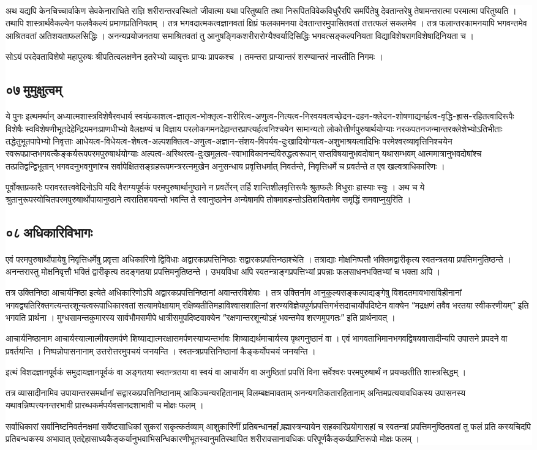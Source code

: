 अथ यद्यपि केनचिच्चार्वाकेण सेवकेनाराधिते राज्ञि शरीरान्तरवस्थितो जीवात्मा यथा परितुष्यति तथा निरूपितविवेकविधुरैरपि समर्पितेषु देवतान्तरेषु तेषामन्तरात्मा परमात्मा परितुष्यति । तथापि शास्त्रार्थवैकल्येन फलवैकल्यं प्रमाणप्रतिनियतम् । तत्र भगवदात्मकत्वज्ञानवतां क्षिप्रं फलकामनया देवतान्तरमुपासितवतां तत्तत्फलं सकलमेव । तत्र फलान्तरकामनयापि भगवन्तमेव आश्रितवतां अतिशयताफलसिद्धिः । अनन्यप्रयोजनतया समाश्रितवतां तु आनुषङ्गिकशरीरारोग्यैश्वर्यादिसिद्धिः भगवत्सङ्कल्पनियता विद्याविशेषरागविशेषादिनियता च ।

सोऽयं परदेवताविशेषो महापुरुषः श्रीपतित्वलक्षणेन इतरेभ्यो व्यावृत्तः प्राप्यः प्रापकश्च । तमन्तरा प्राप्यान्तरं शरण्यान्तरं नास्तीति निगमः ।


## ०७  मुमुक्षुत्वम्

ये पुनः इत्थमर्थान् अध्यात्मशास्त्रविशेषैरवधार्य  स्वयंप्रकाशत्व-ज्ञातृत्व-भोक्तृत्व-शरीरित्व-अणुत्व-नित्यत्व-निरवयवत्वच्छेदन-दहन-क्लेदन-शोषणाद्यनर्हत्व-वृद्धि-ह्रास-रहितत्वादिरूपैः विशेषैः स्वविशेषणीभूतदेहेन्द्रियमनःप्राणधीभ्यो वैलक्षण्यं च विज्ञाय परलोकगमनदेहान्तरप्राप्त्यर्हत्वनिश्चयेन सामान्यतो लोकोत्तीर्णपुरुषार्थयोग्याः नरकपतनजन्मान्तरक्लेशेभ्योऽतिभीताः तद्धेतुभूतपापेभ्यो निवृत्ताः आधेयत्व-विधेयत्व-शेषत्व-अल्पशक्तित्व-अणुत्व-अज्ञान-संशय-विपर्यय-दुःखादियोग्यत्व-अशुभाश्रयत्वादिभिः परमेश्वरव्यावृत्तिनिश्चयेन स्वरूपप्राप्तभगवत्कैङ्कर्यरूपपरमपुरुषार्थयोग्याः अल्पत्व-अस्थिरत्व-दुःखमूलत्व-स्वाभाविकानन्दविरुद्धत्वरूपान् सप्तविषयानुभवदोषान् यथासम्भवम् आत्ममात्रानुभवदोषांश्च तत्प्रतिद्वन्द्विभूतान् भगवदनुभवगुणांश्च सर्वापेक्षितसङ्ग्रहरूपमन्त्ररत्नमुखेन अनुसन्धाय प्रवृत्तिधर्मात् निवर्तन्ते, निवृत्तिधर्मे च प्रवर्तन्ते त एव खल्वत्राधिकारिणः ।

पूर्वोक्तप्रकारैः परावरतत्त्ववेदिनोऽपि यदि वैराग्यपूर्वकं परमपुरुषार्थानुष्ठाने न प्रवर्तेरन् तर्हि शान्तिशीलवृत्तिरूपैः श्रुतफलैः विधुराः हास्याः स्युः । अथ च ये श्रुतानुरूपस्वोचितपरमपुरुषार्थोपायानुष्ठाने त्वरातिशयवन्तो भवन्ति ते स्वानुष्ठानेन अन्येषामपि तोषमावहन्तोऽतिशयितामेव समृद्धिं समवाप्नुयुरिति ।


## ०८  अधिकारिविभागः

एवं परमपुरुषार्थोपायेषु निवृत्तिधर्मेषु प्रवृत्ता अधिकारिणो द्विविधाः अद्वारकप्रपत्तिनिष्ठाः सद्वारकप्रपत्तिन्ष्ठाश्चेति । तत्राद्याः मोक्षनिष्पत्तौ भक्तिमद्वारीकृत्य स्वतन्त्रतया प्रपत्तिमनुतिष्ठन्ते । अनन्तरास्तु मोक्षनिवृत्तौ भक्तिं द्वारीकृत्य तदङ्गतया प्रपत्तिमनुतिष्ठन्ते । उभयविधा अपि स्वतन्त्राङ्गप्रपत्तिभ्यां प्रपन्नाः फलसाधनभक्तिभ्यां च भक्ता अपि ।

तत्र उक्तिनिष्ठा आचार्यनिष्ठा इत्येते अधिकारिणोऽपि अद्वारकप्रपत्तिनिष्ठानां अवान्तरविशेषाः । तत्र उक्तिर्नाम आनुकूल्यसङ्कल्पाद्यङ्गेषु विशदतमावभासविहीनानां भगवद्व्यतिरिक्तगत्यन्तरशून्यत्वरूपाधिकारवतां सत्यामपेक्षायाम् रक्षिष्यतीतिमहाविश्वासशालिनां शरण्यविज्ञेयपूर्णप्रपत्तिगर्भसदाचार्योपदिष्टेन वाक्येन “मद्रक्षणं तवैव भरतया स्वीकरणीयम्” इति भगवति प्रार्थना । मुग्धसामन्तकुमारस्य सार्वभौमसमीपे धात्रीसमुपदिष्टवाक्येन “रक्षणान्तरशून्योऽहं भवन्तमेव शरणमुपगतः”  इति प्रार्थनावत् ।

आचार्यनिष्ठानाम आचार्यस्यात्मात्मीयसमर्पणे शिष्याद्यात्मरक्षासमर्पणस्याप्यन्तर्भावः शिष्याद्यर्थमाचार्यस्य पृथगनुष्ठानं वा । एवं भागवताभिमानभगवद्विषयवासादीन्यपि उपासने प्रपदने वा प्रवर्तयन्ति । निष्पन्नोपासनानाम् उत्तरोत्तरमुपचयं जनयन्ति । स्वतन्त्रप्रपत्तिनिष्ठानां कैङ्कर्योपचयं जनयन्ति ।

इत्थं विशदज्ञानपूर्वकं समुदायज्ञानपूर्वकं वा अङ्गतया स्वतन्त्रतया वा स्वयं वा आचार्येण वा अनुष्ठितां प्रपत्तिं विना सर्वेश्वरः परमपुरुषार्थं न प्रयच्छतीति शास्त्रसिद्धम् ।

तत्र व्यासादीनामिव उपायान्तरसमर्थानां सद्वारकप्रपत्तिनिष्ठानाम् आकिञ्चन्यरहितानाम् विलम्बक्षमावताम् अनन्यगतिकतारहितानाम् अन्तिमप्रत्ययावधिकस्य उपासनस्य यथावन्निष्पत्त्यनन्तरभावी प्रारब्धकर्मपर्यवसानदशाभावी च मोक्षः फलम् ।

सर्वाधिकारां सर्वानिष्टनिवर्तनक्षमां सर्वेष्टसाधिकां सुकरां सकृत्कर्तव्याम् आशुकारिणीं प्रतिबन्धानर्हां ब्र्ह्मास्त्रन्यायेन  सहकारिप्रयोगासहां च स्वतन्त्रां प्रपत्तिमनुष्ठितवतां तु फलं प्रति कस्यचिदपि प्रतिबन्धकस्य अभावात् एतद्देहासाध्यकैङ्कर्यानुभवाभिसन्धिकारणीभूतस्वानुमतिस्थापित शरीरावसानावधिकः परिपूर्णकैङ्कर्यप्राप्तिरूपो मोक्षः फलम् ।
